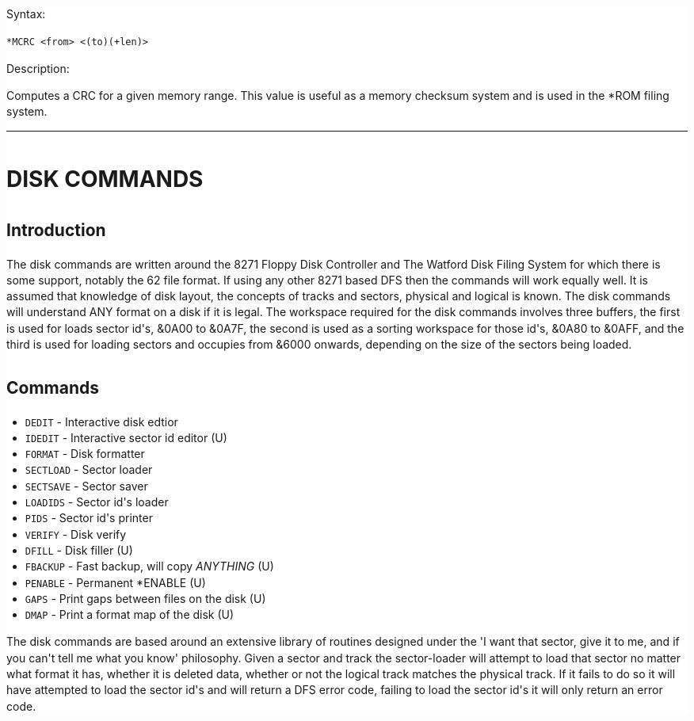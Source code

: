 Syntax:

    *MCRC <from> <(to)(+len)>

Description:

Computes a CRC for a given memory range. This value is useful as a memory
checksum system and is used in the *ROM filing system.


-------------------------------------------------------------------------------

# DISK COMMANDS

## Introduction

The disk commands are written around the 8271 Floppy Disk Controller
and The Watford Disk Filing System for which there is some support,
notably the 62 file format. If using any other 8271 based DFS then the
commands will work equally well. It is assumed that knowledge of disk
layout, the concepts of tracks and sectors, physical and logical is
known. The disk commands will understand ANY format on a disk if it is
legal. The workspace required for the disk commands involves three
buffers, the first is used for loads sector id's, &0A00 to &0A7F, the
second is used as a sorting workspace for those id's, &0A80 to &0AFF,
and the third is used for loading sectors and occupies from &6000
onwards, depending on the size of the sectors being loaded.


## Commands

* `DEDIT` - Interactive disk edtior
* `IDEDIT` - Interactive sector id editor (U)
* `FORMAT` - Disk formatter
* `SECTLOAD` - Sector loader
* `SECTSAVE` - Sector saver
* `LOADIDS` - Sector id's loader
* `PIDS` - Sector id's printer
* `VERIFY` - Disk verify
* `DFILL` - Disk filler (U)
* `FBACKUP` - Fast backup, will copy *ANYTHING* (U)
* `PENABLE` - Permanent *ENABLE (U)
* `GAPS` - Print gaps between files on the disk (U)
* `DMAP` - Print a format map of the disk (U)

The disk commands are based around an extensive library of routines
designed under the 'I want that sector, give it to me, and if you
can't tell me what you know' philosophy. Given a sector and track the
sector-loader will attempt to load that sector no matter what format
it has, whether it is deleted data, whether or not the logical track
matches the physical track. If it fails to do so it will have
attempted to load the sector id's and will return a DFS error code,
failing to load the sector id's it will only return an error code.
